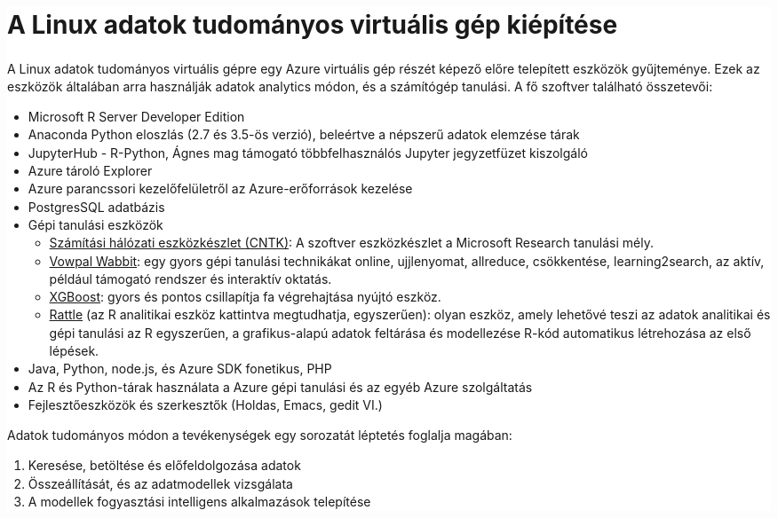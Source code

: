 <properties
    pageTitle="A Linux adatok tudományos virtuális gép kiépítése |} Microsoft Azure"
    description="Állítsa be, és hozzon létre virtuális gép Linux adatok tudományos analytics és a gép tanulási Azure."
    services="machine-learning"
    documentationCenter=""
    authors="bradsev"
    manager="jhubbard"
    editor="cgronlun"  />

<tags
    ms.service="machine-learning"
    ms.workload="data-services"
    ms.tgt_pltfrm="na"
    ms.devlang="na"
    ms.topic="article"
    ms.date="09/12/2016"
    ms.author="bradsev" />

# <a name="provision-the-linux-data-science-virtual-machine"></a>A Linux adatok tudományos virtuális gép kiépítése

A Linux adatok tudományos virtuális gépre egy Azure virtuális gép részét képező előre telepített eszközök gyűjteménye. Ezek az eszközök általában arra használják adatok analytics módon, és a számítógép tanulási. A fő szoftver található összetevői:

- Microsoft R Server Developer Edition
- Anaconda Python eloszlás (2.7 és 3.5-ös verzió), beleértve a népszerű adatok elemzése tárak
- JupyterHub - R-Python, Ágnes mag támogató többfelhasználós Jupyter jegyzetfüzet kiszolgáló
- Azure tároló Explorer
- Azure parancssori kezelőfelületről az Azure-erőforrások kezelése
- PostgresSQL adatbázis
- Gépi tanulási eszközök
    - [Számítási hálózati eszközkészlet (CNTK)](https://github.com/Microsoft/CNTK): A szoftver eszközkészlet a Microsoft Research tanulási mély.
    - [Vowpal Wabbit](https://github.com/JohnLangford/vowpal_wabbit): egy gyors gépi tanulási technikákat online, ujjlenyomat, allreduce, csökkentése, learning2search, az aktív, például támogató rendszer és interaktív oktatás.
    - [XGBoost](https://xgboost.readthedocs.org/en/latest/): gyors és pontos csillapítja fa végrehajtása nyújtó eszköz.
    - [Rattle](http://rattle.togaware.com/) (az R analitikai eszköz kattintva megtudhatja, egyszerűen): olyan eszköz, amely lehetővé teszi az adatok analitikai és gépi tanulási az R egyszerűen, a grafikus-alapú adatok feltárása és modellezése R-kód automatikus létrehozása az első lépések.
- Java, Python, node.js, és Azure SDK fonetikus, PHP
- Az R és Python-tárak használata a Azure gépi tanulási és az egyéb Azure szolgáltatás
- Fejlesztőeszközök és szerkesztők (Holdas, Emacs, gedit VI.)

Adatok tudományos módon a tevékenységek egy sorozatát léptetés foglalja magában:

1. Keresése, betöltése és előfeldolgozása adatok
2. Összeállítását, és az adatmodellek vizsgálata
3. A modellek fogyasztási intelligens alkalmazások telepítése
